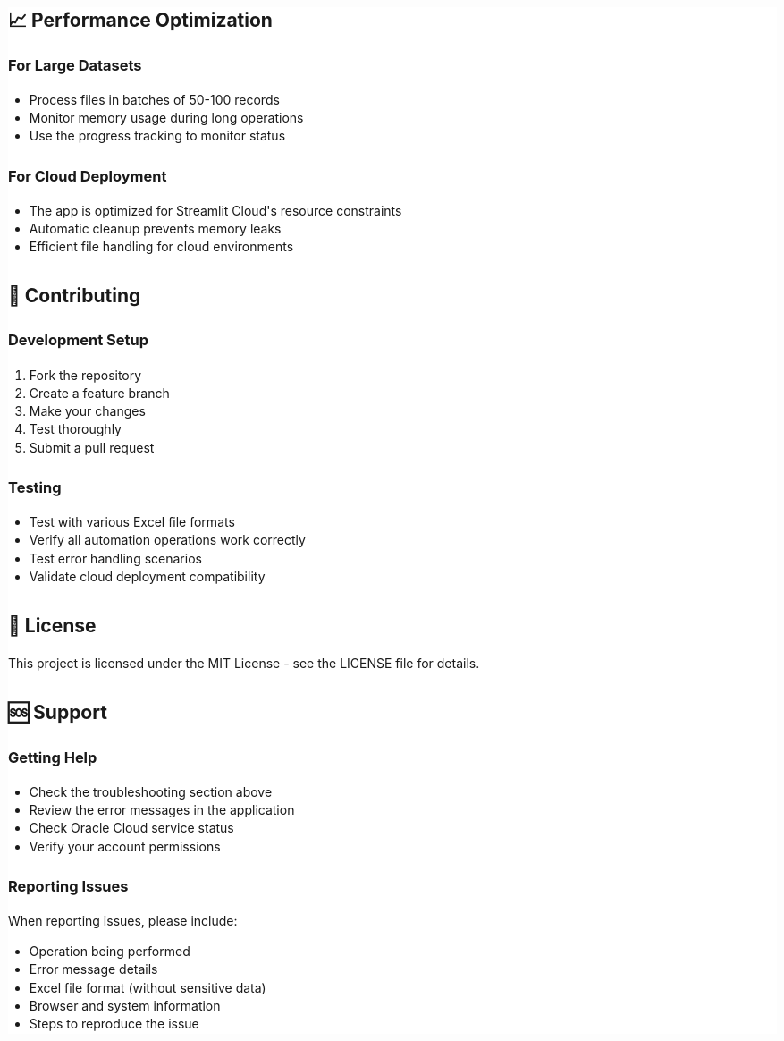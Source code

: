 ## 📈 Performance Optimization

### For Large Datasets
- Process files in batches of 50-100 records
- Monitor memory usage during long operations
- Use the progress tracking to monitor status

### For Cloud Deployment
- The app is optimized for Streamlit Cloud's resource constraints
- Automatic cleanup prevents memory leaks
- Efficient file handling for cloud environments

## 🤝 Contributing

### Development Setup
1. Fork the repository
2. Create a feature branch
3. Make your changes
4. Test thoroughly
5. Submit a pull request

### Testing
- Test with various Excel file formats
- Verify all automation operations work correctly
- Test error handling scenarios
- Validate cloud deployment compatibility

## 📄 License

This project is licensed under the MIT License - see the LICENSE file for details.

## 🆘 Support

### Getting Help
- Check the troubleshooting section above
- Review the error messages in the application
- Check Oracle Cloud service status
- Verify your account permissions

### Reporting Issues
When reporting issues, please include:
- Operation being performed
- Error message details
- Excel file format (without sensitive data)
- Browser and system information
- Steps to reproduce the issue
